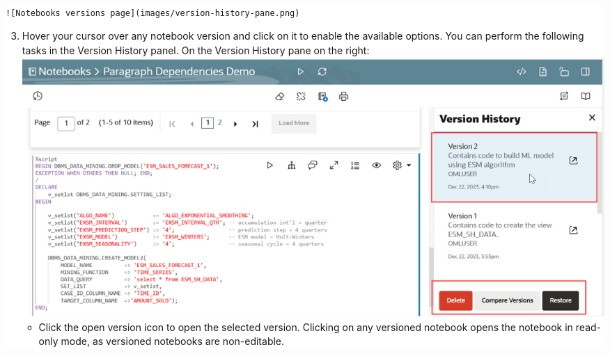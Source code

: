 	![Notebooks versions page](images/version-history-pane.png)
3. Hover your cursor over any notebook version and click on it to enable the available options. You can perform the following tasks in the Version History panel. On the Version History pane on the right:
	![Notebooks versions page](images/version-history-options.png)
	* Click the open version icon to open the selected version. Clicking on any versioned notebook opens the notebook in read-only mode, as versioned notebooks are non-editable.
